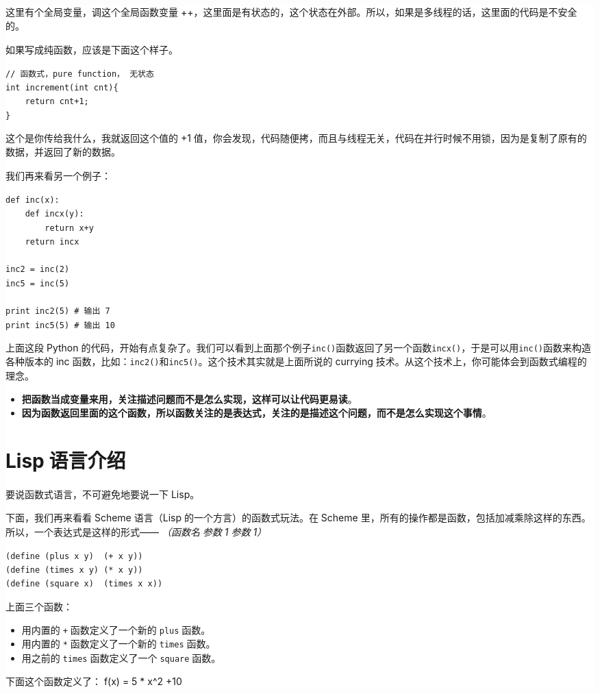 这里有个全局变量，调这个全局函数变量 ++，这里面是有状态的，这个状态在外部。所以，如果是多线程的话，这里面的代码是不安全的。

如果写成纯函数，应该是下面这个样子。

```
// 函数式，pure function， 无状态
int increment(int cnt){
    return cnt+1;
}

```

这个是你传给我什么，我就返回这个值的 +1 值，你会发现，代码随便拷，而且与线程无关，代码在并行时候不用锁，因为是复制了原有的数据，并返回了新的数据。

我们再来看另一个例子：

```
def inc(x):
    def incx(y):
        return x+y
    return incx
 
inc2 = inc(2)
inc5 = inc(5)
 
print inc2(5) # 输出 7
print inc5(5) # 输出 10

```

上面这段 Python 的代码，开始有点复杂了。我们可以看到上面那个例子`inc()`函数返回了另一个函数`incx()`，于是可以用`inc()`函数来构造各种版本的 inc 函数，比如：`inc2()`和`inc5()`。这个技术其实就是上面所说的 currying 技术。从这个技术上，你可能体会到函数式编程的理念。

* **把函数当成变量来用，关注描述问题而不是怎么实现，这样可以让代码更易读**。
* **因为函数返回里面的这个函数，所以函数关注的是表达式，关注的是描述这个问题，而不是怎么实现这个事情**。

# Lisp 语言介绍

要说函数式语言，不可避免地要说一下 Lisp。

下面，我们再来看看 Scheme 语言（Lisp 的一个方言）的函数式玩法。在 Scheme 里，所有的操作都是函数，包括加减乘除这样的东西。所以，一个表达式是这样的形式—— *（函数名 参数 1 参数 1）*

```
(define (plus x y)  (+ x y))
(define (times x y) (* x y))
(define (square x)  (times x x))

```

上面三个函数：

* 用内置的 `+` 函数定义了一个新的 `plus` 函数。
* 用内置的 `*` 函数定义了一个新的 `times` 函数。
* 用之前的 `times` 函数定义了一个 `square` 函数。

下面这个函数定义了： f(x) = 5 \* x^2 +10
